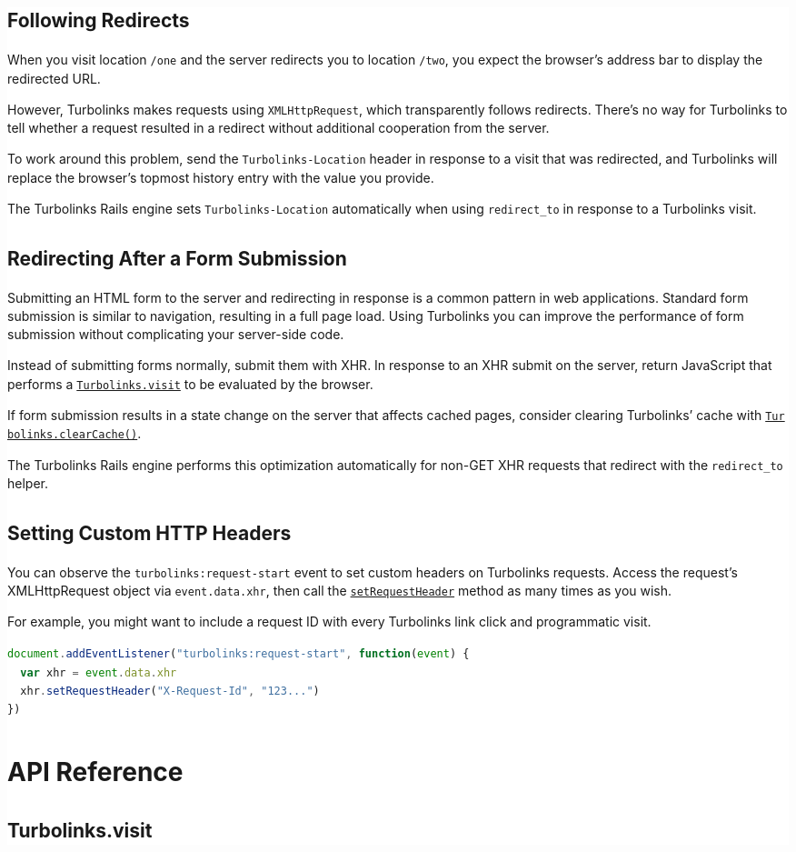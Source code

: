 ## Following Redirects

When you visit location `/one` and the server redirects you to location `/two`, you expect the browser’s address bar to display the redirected URL.

However, Turbolinks makes requests using `XMLHttpRequest`, which transparently follows redirects. There’s no way for Turbolinks to tell whether a request resulted in a redirect without additional cooperation from the server.

To work around this problem, send the `Turbolinks-Location` header in response to a visit that was redirected, and Turbolinks will replace the browser’s topmost history entry with the value you provide.

The Turbolinks Rails engine sets `Turbolinks-Location` automatically when using `redirect_to` in response to a Turbolinks visit.

## Redirecting After a Form Submission

Submitting an HTML form to the server and redirecting in response is a common pattern in web applications. Standard form submission is similar to navigation, resulting in a full page load. Using Turbolinks you can improve the performance of form submission without complicating your server-side code.

Instead of submitting forms normally, submit them with XHR. In response to an XHR submit on the server, return JavaScript that performs a [`Turbolinks.visit`](#turbolinksvisit) to be evaluated by the browser.

If form submission results in a state change on the server that affects cached pages, consider clearing Turbolinks’ cache with [`Turbolinks.clearCache()`](#turbolinksclearcache).

The Turbolinks Rails engine performs this optimization automatically for non-GET XHR requests that redirect with the `redirect_to` helper.

## Setting Custom HTTP Headers

You can observe the `turbolinks:request-start` event to set custom headers on Turbolinks requests. Access the request’s XMLHttpRequest object via `event.data.xhr`, then call the [`setRequestHeader`](https://developer.mozilla.org/en-US/docs/Web/API/XMLHttpRequest) method as many times as you wish.

For example, you might want to include a request ID with every Turbolinks link click and programmatic visit.

```javascript
document.addEventListener("turbolinks:request-start", function(event) {
  var xhr = event.data.xhr
  xhr.setRequestHeader("X-Request-Id", "123...")
})
```

# API Reference

## Turbolinks.visit
